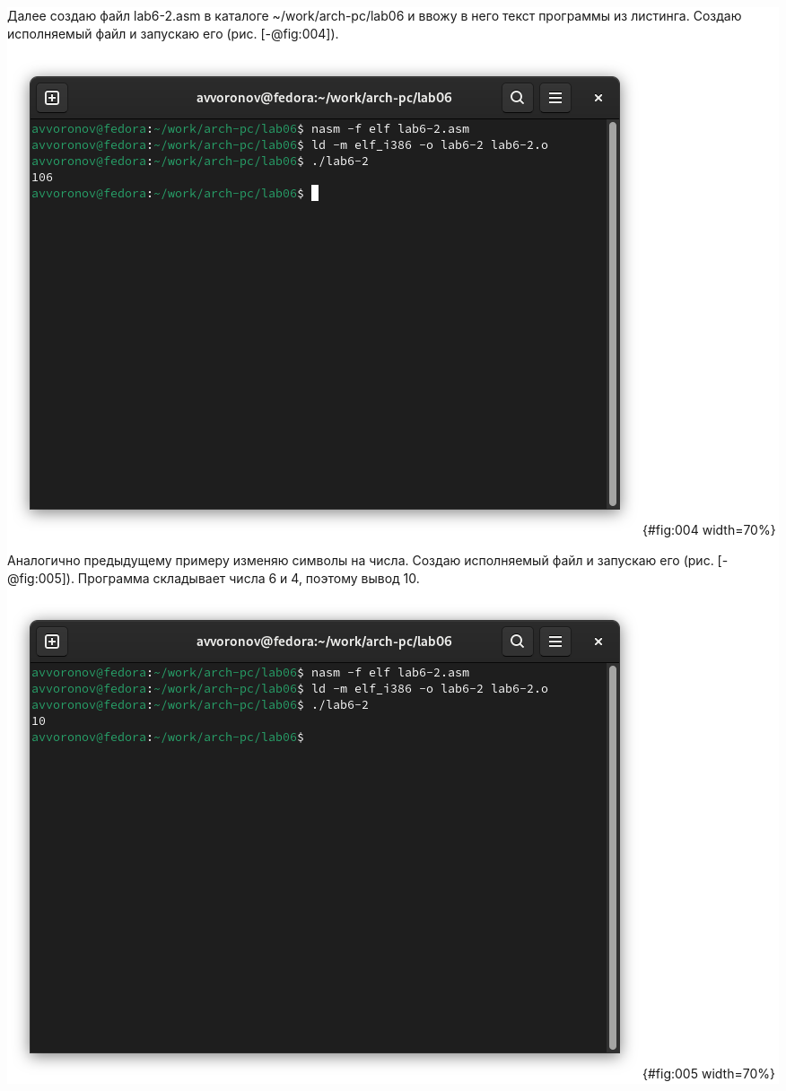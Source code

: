 Далее создаю файл lab6-2.asm в каталоге ~/work/arch-pc/lab06 и ввожу в него текст программы из листинга. Создаю исполняемый файл и запускаю его (рис. [-@fig:004]).

![Запуск файла](image/4.png){#fig:004 width=70%}

Аналогично предыдущему примеру изменяю символы на числа. Создаю исполняемый файл и запускаю его (рис. [-@fig:005]). Программа складывает числа 6 и 4, поэтому вывод 10.

![Запуск файла](image/5.png){#fig:005 width=70%}
